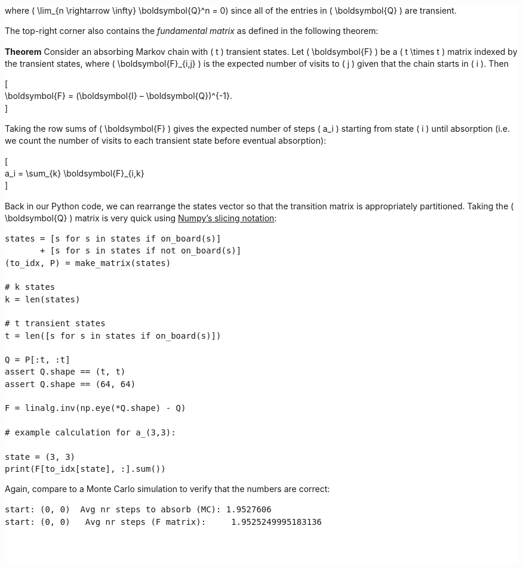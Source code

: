 where \( \lim_{n \rightarrow \infty} \boldsymbol{Q}^n = 0\) since all of the entries in \( \boldsymbol{Q} \) are transient.

The top-right corner also contains the _fundamental matrix_ as defined in the following theorem:

**Theorem** Consider an absorbing Markov chain with \( t \) transient states. Let \( \boldsymbol{F} \) be a \( t \times t \) matrix indexed by the transient states, where \( \boldsymbol{F}_{i,j} \) is the expected number of visits to \( j \) given that the chain starts in \( i \). Then

\[  
\boldsymbol{F} = (\boldsymbol{I} &#8211; \boldsymbol{Q})^{-1}.  
\]

Taking the row sums of \( \boldsymbol{F} \) gives the expected number of steps \( a_i \) starting from state \( i \) until absorption (i.e. we count the number of visits to each transient state before eventual absorption):

\[  
a\_i = \sum\_{k} \boldsymbol{F}_{i,k}  
\]

Back in our Python code, we can rearrange the states vector so that the transition matrix is appropriately partitioned. Taking the \( \boldsymbol{Q} \) matrix is very quick using [Numpy&#8217;s slicing notation](https://docs.scipy.org/doc/numpy/reference/arrays.indexing.html):

<pre class="brush: python; title: ; notranslate" title="">states = [s for s in states if on_board(s)]
       + [s for s in states if not on_board(s)]
(to_idx, P) = make_matrix(states)

# k states
k = len(states)

# t transient states
t = len([s for s in states if on_board(s)])

Q = P[:t, :t]
assert Q.shape == (t, t)
assert Q.shape == (64, 64)

F = linalg.inv(np.eye(*Q.shape) - Q)

# example calculation for a_(3,3):

state = (3, 3)
print(F[to_idx[state], :].sum())
</pre>

Again, compare to a Monte Carlo simulation to verify that the numbers are correct:

<pre>start: (0, 0)	Avg nr steps to absorb (MC): 1.9527606
start: (0, 0)	Avg nr steps (F matrix):     1.9525249995183136
